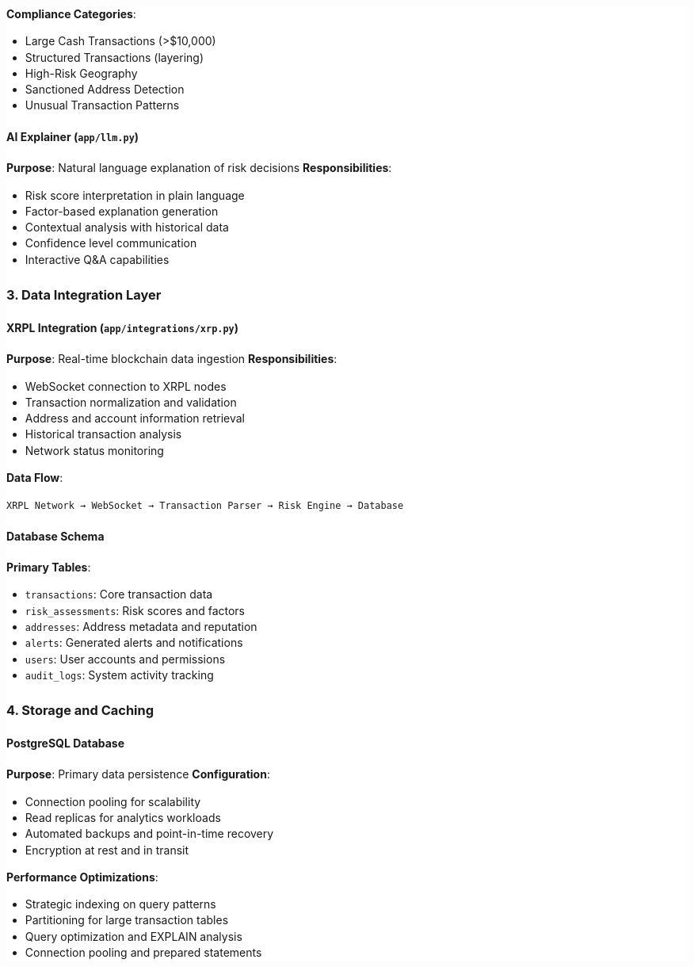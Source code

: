 **Compliance Categories**:
- Large Cash Transactions (>$10,000)
- Structured Transactions (layering)
- High-Risk Geography
- Sanctioned Address Detection
- Unusual Transaction Patterns

#### AI Explainer (`app/llm.py`)
**Purpose**: Natural language explanation of risk decisions
**Responsibilities**:
- Risk score interpretation in plain language
- Factor-based explanation generation
- Contextual analysis with historical data
- Confidence level communication
- Interactive Q&A capabilities

### 3. Data Integration Layer

#### XRPL Integration (`app/integrations/xrp.py`)
**Purpose**: Real-time blockchain data ingestion
**Responsibilities**:
- WebSocket connection to XRPL nodes
- Transaction normalization and validation
- Address and account information retrieval
- Historical transaction analysis
- Network status monitoring

**Data Flow**:
```
XRPL Network → WebSocket → Transaction Parser → Risk Engine → Database
```

#### Database Schema
**Primary Tables**:
- `transactions`: Core transaction data
- `risk_assessments`: Risk scores and factors
- `addresses`: Address metadata and reputation
- `alerts`: Generated alerts and notifications
- `users`: User accounts and permissions
- `audit_logs`: System activity tracking

### 4. Storage and Caching

#### PostgreSQL Database
**Purpose**: Primary data persistence
**Configuration**:
- Connection pooling for scalability
- Read replicas for analytics workloads
- Automated backups and point-in-time recovery
- Encryption at rest and in transit

**Performance Optimizations**:
- Strategic indexing on query patterns
- Partitioning for large transaction tables
- Query optimization and EXPLAIN analysis
- Connection pooling and prepared statements
